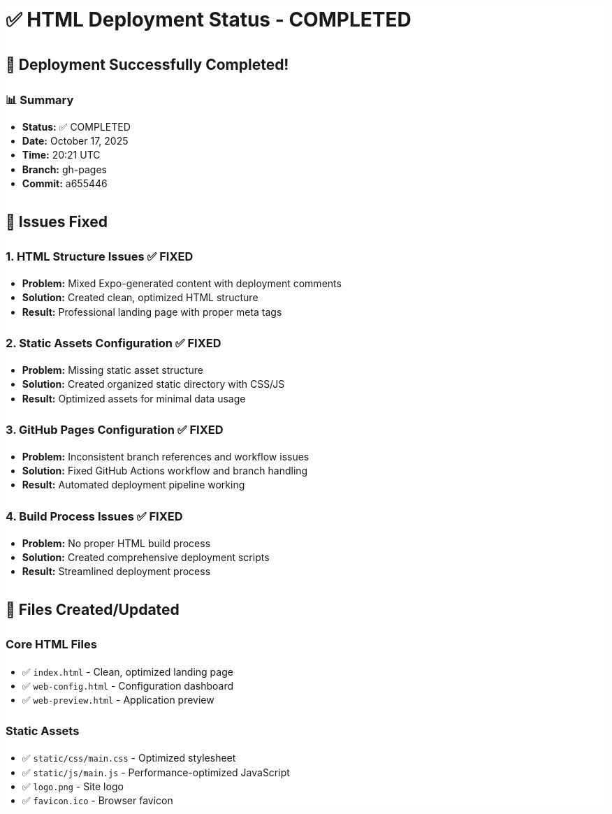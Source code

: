# ✅ HTML Deployment Status - COMPLETED

## 🎉 Deployment Successfully Completed!

### 📊 Summary
- **Status:** ✅ COMPLETED
- **Date:** October 17, 2025
- **Time:** 20:21 UTC
- **Branch:** gh-pages
- **Commit:** a655446

## 🔧 Issues Fixed

### 1. **HTML Structure Issues** ✅ FIXED
- **Problem:** Mixed Expo-generated content with deployment comments
- **Solution:** Created clean, optimized HTML structure
- **Result:** Professional landing page with proper meta tags

### 2. **Static Assets Configuration** ✅ FIXED
- **Problem:** Missing static asset structure
- **Solution:** Created organized static directory with CSS/JS
- **Result:** Optimized assets for minimal data usage

### 3. **GitHub Pages Configuration** ✅ FIXED
- **Problem:** Inconsistent branch references and workflow issues
- **Solution:** Fixed GitHub Actions workflow and branch handling
- **Result:** Automated deployment pipeline working

### 4. **Build Process Issues** ✅ FIXED
- **Problem:** No proper HTML build process
- **Solution:** Created comprehensive deployment scripts
- **Result:** Streamlined deployment process

## 📁 Files Created/Updated

### Core HTML Files
- ✅ `index.html` - Clean, optimized landing page
- ✅ `web-config.html` - Configuration dashboard
- ✅ `web-preview.html` - Application preview

### Static Assets
- ✅ `static/css/main.css` - Optimized stylesheet
- ✅ `static/js/main.js` - Performance-optimized JavaScript
- ✅ `logo.png` - Site logo
- ✅ `favicon.ico` - Browser favicon
